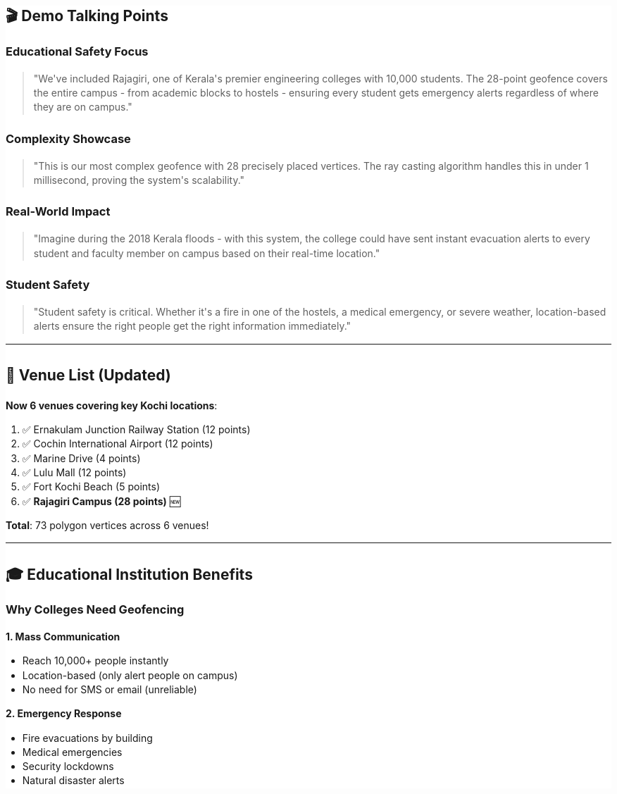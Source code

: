 
## 🎬 Demo Talking Points

### Educational Safety Focus
> "We've included Rajagiri, one of Kerala's premier engineering colleges with 10,000 students. The 28-point geofence covers the entire campus - from academic blocks to hostels - ensuring every student gets emergency alerts regardless of where they are on campus."

### Complexity Showcase
> "This is our most complex geofence with 28 precisely placed vertices. The ray casting algorithm handles this in under 1 millisecond, proving the system's scalability."

### Real-World Impact
> "Imagine during the 2018 Kerala floods - with this system, the college could have sent instant evacuation alerts to every student and faculty member on campus based on their real-time location."

### Student Safety
> "Student safety is critical. Whether it's a fire in one of the hostels, a medical emergency, or severe weather, location-based alerts ensure the right people get the right information immediately."

---

## 📍 Venue List (Updated)

**Now 6 venues covering key Kochi locations**:

1. ✅ Ernakulam Junction Railway Station (12 points)
2. ✅ Cochin International Airport (12 points)
3. ✅ Marine Drive (4 points)
4. ✅ Lulu Mall (12 points)
5. ✅ Fort Kochi Beach (5 points)
6. ✅ **Rajagiri Campus (28 points)** 🆕

**Total**: 73 polygon vertices across 6 venues!

---

## 🎓 Educational Institution Benefits

### Why Colleges Need Geofencing

**1. Mass Communication**
- Reach 10,000+ people instantly
- Location-based (only alert people on campus)
- No need for SMS or email (unreliable)

**2. Emergency Response**
- Fire evacuations by building
- Medical emergencies
- Security lockdowns
- Natural disaster alerts
